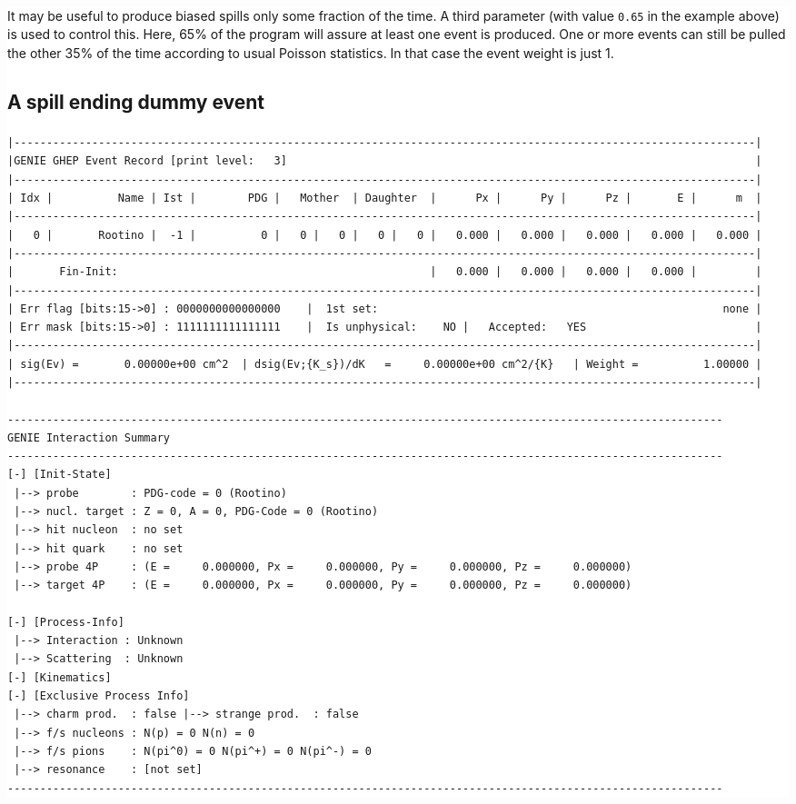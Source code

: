 It may be useful to produce biased spills only some fraction of the time. A third parameter (with value `0.65` in the example above) is used to control this. Here, 65% of the program will assure at least one event is produced. One or more events can still be pulled the other 35% of the time according to usual Poisson statistics. In that case the event weight is just 1.


## A spill ending dummy event
```
|------------------------------------------------------------------------------------------------------------------|
|GENIE GHEP Event Record [print level:   3]                                                                        |
|------------------------------------------------------------------------------------------------------------------|
| Idx |          Name | Ist |        PDG |   Mother  | Daughter  |      Px |      Py |      Pz |       E |      m  |
|------------------------------------------------------------------------------------------------------------------|
|   0 |       Rootino |  -1 |          0 |   0 |   0 |   0 |   0 |   0.000 |   0.000 |   0.000 |   0.000 |   0.000 |
|------------------------------------------------------------------------------------------------------------------|
|       Fin-Init:                                                |   0.000 |   0.000 |   0.000 |   0.000 |         |
|------------------------------------------------------------------------------------------------------------------|
| Err flag [bits:15->0] : 0000000000000000    |  1st set:                                                     none |
| Err mask [bits:15->0] : 1111111111111111    |  Is unphysical:    NO |   Accepted:   YES                          |
|------------------------------------------------------------------------------------------------------------------|
| sig(Ev) =       0.00000e+00 cm^2  | dsig(Ev;{K_s})/dK   =     0.00000e+00 cm^2/{K}   | Weight =          1.00000 |
|------------------------------------------------------------------------------------------------------------------|

--------------------------------------------------------------------------------------------------------------
GENIE Interaction Summary
--------------------------------------------------------------------------------------------------------------
[-] [Init-State]
 |--> probe        : PDG-code = 0 (Rootino)
 |--> nucl. target : Z = 0, A = 0, PDG-Code = 0 (Rootino)
 |--> hit nucleon  : no set
 |--> hit quark    : no set
 |--> probe 4P     : (E =     0.000000, Px =     0.000000, Py =     0.000000, Pz =     0.000000)
 |--> target 4P    : (E =     0.000000, Px =     0.000000, Py =     0.000000, Pz =     0.000000)

[-] [Process-Info]  
 |--> Interaction : Unknown
 |--> Scattering  : Unknown
[-] [Kinematics]
[-] [Exclusive Process Info]
 |--> charm prod.  : false |--> strange prod.  : false
 |--> f/s nucleons : N(p) = 0 N(n) = 0
 |--> f/s pions    : N(pi^0) = 0 N(pi^+) = 0 N(pi^-) = 0
 |--> resonance    : [not set]
--------------------------------------------------------------------------------------------------------------
```
